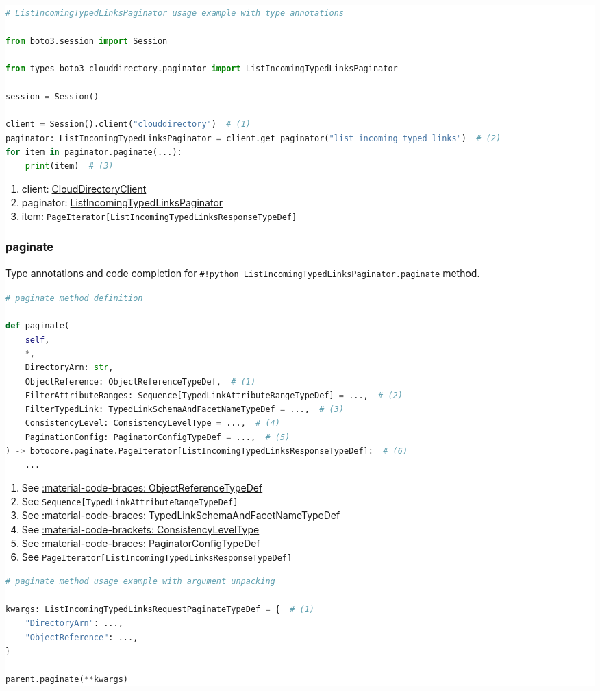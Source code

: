 ```python
# ListIncomingTypedLinksPaginator usage example with type annotations

from boto3.session import Session

from types_boto3_clouddirectory.paginator import ListIncomingTypedLinksPaginator

session = Session()

client = Session().client("clouddirectory")  # (1)
paginator: ListIncomingTypedLinksPaginator = client.get_paginator("list_incoming_typed_links")  # (2)
for item in paginator.paginate(...):
    print(item)  # (3)
```

1. client: [CloudDirectoryClient](./client.md)
2. paginator: [ListIncomingTypedLinksPaginator](./paginators.md#listincomingtypedlinkspaginator)
3. item: `PageIterator[ListIncomingTypedLinksResponseTypeDef]`


### paginate

Type annotations and code completion for `#!python ListIncomingTypedLinksPaginator.paginate` method.

```python
# paginate method definition

def paginate(
    self,
    *,
    DirectoryArn: str,
    ObjectReference: ObjectReferenceTypeDef,  # (1)
    FilterAttributeRanges: Sequence[TypedLinkAttributeRangeTypeDef] = ...,  # (2)
    FilterTypedLink: TypedLinkSchemaAndFacetNameTypeDef = ...,  # (3)
    ConsistencyLevel: ConsistencyLevelType = ...,  # (4)
    PaginationConfig: PaginatorConfigTypeDef = ...,  # (5)
) -> botocore.paginate.PageIterator[ListIncomingTypedLinksResponseTypeDef]:  # (6)
    ...
```

1. See [:material-code-braces: ObjectReferenceTypeDef](./type_defs.md#objectreferencetypedef)
2. See `Sequence[TypedLinkAttributeRangeTypeDef]`
3. See [:material-code-braces: TypedLinkSchemaAndFacetNameTypeDef](./type_defs.md#typedlinkschemaandfacetnametypedef)
4. See [:material-code-brackets: ConsistencyLevelType](./literals.md#consistencyleveltype)
5. See [:material-code-braces: PaginatorConfigTypeDef](./type_defs.md#paginatorconfigtypedef)
6. See `PageIterator[ListIncomingTypedLinksResponseTypeDef]`


```python
# paginate method usage example with argument unpacking

kwargs: ListIncomingTypedLinksRequestPaginateTypeDef = {  # (1)
    "DirectoryArn": ...,
    "ObjectReference": ...,
}

parent.paginate(**kwargs)
```
